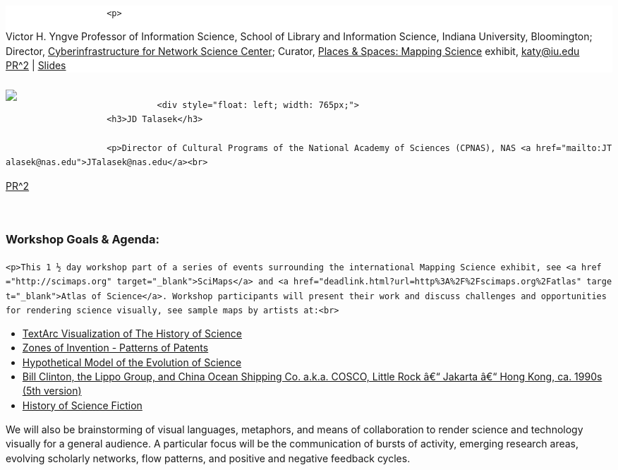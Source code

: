 						<p>
Victor H. Yngve Professor of Information Science, School of Library and Information Science, Indiana University, Bloomington;<br>
Director, <a href="deadlink.html?url=http%3A%2F%2Fcns.slis.indiana.edu%2F" target="_blank">Cyberinfrastructure for Network Science Center</a>; Curator, <a href="http://scimaps.org" target="_blank">Places &amp; Spaces: Mapping Science</a> exhibit, <a href="mailto:katy@iu.edu">katy@iu.edu</a><br />
<a href="/docs/research/workshops/111017/Borner.pdf" target="_blank">PR^2</a> | <a href="/docs/research/workshops/111017/Borner_slides.pdf" target="_blank">Slides</a>
						</p>
					</div>
				</div>
			<div style=
				"float: left; width: 100%; margin-top: 7px; margin-bottom: 10px; font-size: 14px;">
				<div style=
				"float: left; width: 80px; margin-right: 20px; margin-top: 3px;">
				<img src=
					"/images/research/workshops/111017/Talasek.jpg" width=
					"70"></div>

					<div style="float: left; width: 765px;">
						<h3>JD Talasek</h3>

						<p>Director of Cultural Programs of the National Academy of Sciences (CPNAS), NAS <a href="mailto:JTalasek@nas.edu">JTalasek@nas.edu</a><br>
<a href="/docs/research/workshops/111017/Talasek.pdf" target="_blank">PR^2</a>
						</p>
					</div>
				</div>

<div style=
			"float: left; width: 100%; margin-top: 7px; margin-bottom: 10px; font-size: 14px;">
  <h3><b>Workshop Goals &amp; Agenda:</b></h3>

	<p>This 1 ½ day workshop part of a series of events surrounding the international Mapping Science exhibit, see <a href="http://scimaps.org" target="_blank">SciMaps</a> and <a href="deadlink.html?url=http%3A%2F%2Fscimaps.org%2Fatlas" target="_blank">Atlas of Science</a>. Workshop participants will present their work and discuss challenges and opportunities for rendering science visually, see sample maps by artists at:<br>
<ul><li><a href="deadlink.html?url=http%3A%2F%2Fscimaps.org%2Fmaps%2Fmap%2Ftextarc_visualizatio_53%2F" target="_blank">TextArc Visualization of The History of Science</a></li>
<li><a href="deadlink.html?url=http%3A%2F%2Fscimaps.org%2Fmaps%2Fmap%2Fzones_of_invention___38%2F" target="_blank">Zones of Invention - Patterns of Patents</a></li>
<li><a href="deadlink.html?url=http%3A%2F%2Fscimaps.org%2Fmaps%2Fmap%2Fhypothetical_model_o_51%2F" target="_blank">Hypothetical Model of the Evolution of Science</a></li>
<li><a href="deadlink.html?url=http%3A%2F%2Fscimaps.org%2Fmaps%2Fmap%2Fbill_clinton_the_lip_40%2F" target="_blank">Bill Clinton, the Lippo Group, and China Ocean Shipping Co. a.k.a. COSCO, Little Rock â€“ Jakarta â€“ Hong Kong, ca. 1990s (5th version)</a></li>
<li><a href="deadlink.html?url=http%3A%2F%2Fscimaps.org%2Fmaps%2Fmap%2Fhistory_of_science_f_132%2F" target="_blank">History of Science Fiction</a></li></ul>
We will also be brainstorming of visual languages, metaphors, and means of collaboration to render science and technology visually for a general audience. A particular focus will be the communication of bursts of activity, emerging research areas, evolving scholarly networks, flow patterns, and positive and negative feedback cycles.</p>
